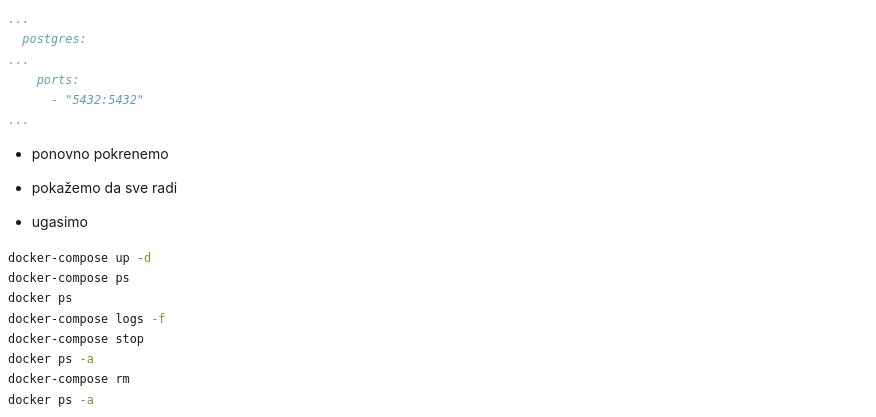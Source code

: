 ```yml
...
  postgres:
...
    ports:
      - "5432:5432"
...
```

- ponovno pokrenemo

- pokažemo da sve radi
- ugasimo

```sh
docker-compose up -d
docker-compose ps
docker ps
docker-compose logs -f
docker-compose stop
docker ps -a
docker-compose rm
docker ps -a
```
